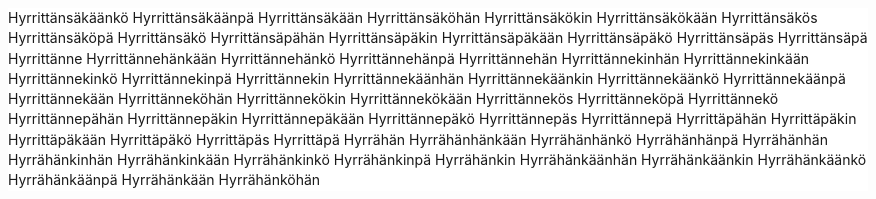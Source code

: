 Hyrrittänsäkäänkö
Hyrrittänsäkäänpä
Hyrrittänsäkään
Hyrrittänsäköhän
Hyrrittänsäkökin
Hyrrittänsäkökään
Hyrrittänsäkös
Hyrrittänsäköpä
Hyrrittänsäkö
Hyrrittänsäpähän
Hyrrittänsäpäkin
Hyrrittänsäpäkään
Hyrrittänsäpäkö
Hyrrittänsäpäs
Hyrrittänsäpä
Hyrrittänne
Hyrrittännehänkään
Hyrrittännehänkö
Hyrrittännehänpä
Hyrrittännehän
Hyrrittännekinhän
Hyrrittännekinkään
Hyrrittännekinkö
Hyrrittännekinpä
Hyrrittännekin
Hyrrittännekäänhän
Hyrrittännekäänkin
Hyrrittännekäänkö
Hyrrittännekäänpä
Hyrrittännekään
Hyrrittänneköhän
Hyrrittännekökin
Hyrrittännekökään
Hyrrittännekös
Hyrrittänneköpä
Hyrrittännekö
Hyrrittännepähän
Hyrrittännepäkin
Hyrrittännepäkään
Hyrrittännepäkö
Hyrrittännepäs
Hyrrittännepä
Hyrrittäpähän
Hyrrittäpäkin
Hyrrittäpäkään
Hyrrittäpäkö
Hyrrittäpäs
Hyrrittäpä
Hyrrähän
Hyrrähänhänkään
Hyrrähänhänkö
Hyrrähänhänpä
Hyrrähänhän
Hyrrähänkinhän
Hyrrähänkinkään
Hyrrähänkinkö
Hyrrähänkinpä
Hyrrähänkin
Hyrrähänkäänhän
Hyrrähänkäänkin
Hyrrähänkäänkö
Hyrrähänkäänpä
Hyrrähänkään
Hyrrähänköhän